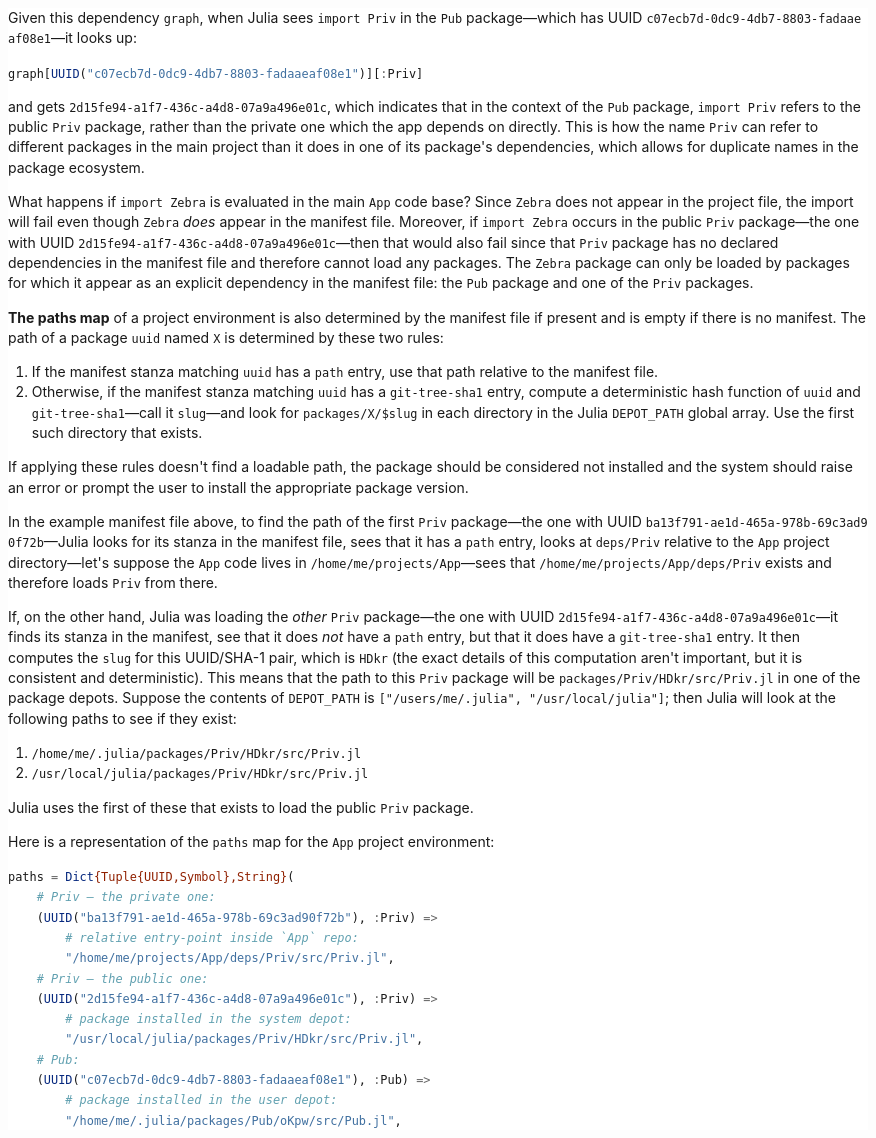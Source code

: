 Given this dependency `graph`, when Julia sees `import Priv` in the `Pub` package—which has UUID `c07ecb7d-0dc9-4db7-8803-fadaaeaf08e1`—it looks up:

```julia
graph[UUID("c07ecb7d-0dc9-4db7-8803-fadaaeaf08e1")][:Priv]
```

and gets `2d15fe94-a1f7-436c-a4d8-07a9a496e01c`, which indicates that in the context of the `Pub` package, `import Priv` refers to the public `Priv` package, rather than the private one which the app depends on directly. This is how the name `Priv` can refer to different packages in the main project than it does in one of its package's dependencies, which allows for duplicate names in the package ecosystem.

What happens if `import Zebra` is evaluated in the main `App` code base? Since `Zebra` does not appear in the project file, the import will fail even though `Zebra` *does* appear in the manifest file. Moreover, if `import Zebra` occurs in the public `Priv` package—the one with UUID `2d15fe94-a1f7-436c-a4d8-07a9a496e01c`—then that would also fail since that `Priv` package has no declared dependencies in the manifest file and therefore cannot load any packages. The `Zebra` package can only be loaded by packages for which it appear as an explicit dependency in the manifest file: the `Pub` package and one of the `Priv` packages.

**The paths map** of a project environment is also determined by the manifest file if present and is empty if there is no manifest. The path of a package `uuid` named `X` is determined by these two rules:

1. If the manifest stanza matching `uuid` has a `path` entry, use that path relative to the manifest file.
2. Otherwise, if the manifest stanza matching `uuid` has a `git-tree-sha1` entry, compute a deterministic hash function of `uuid` and `git-tree-sha1`—call it `slug`—and look for `packages/X/$slug` in each directory in the Julia `DEPOT_PATH` global array. Use the first such directory that exists.

If applying these rules doesn't find a loadable path, the package should be considered not installed and the system should raise an error or prompt the user to install the appropriate package version.

In the example manifest file above, to find the path of the first `Priv` package—the one with UUID `ba13f791-ae1d-465a-978b-69c3ad90f72b`—Julia looks for its stanza in the manifest file, sees that it has a `path` entry, looks at `deps/Priv` relative to the `App` project directory—let's suppose the `App` code lives in `/home/me/projects/App`—sees that `/home/me/projects/App/deps/Priv` exists and therefore loads `Priv` from there.

If, on the other hand, Julia was loading the *other* `Priv` package—the one with UUID `2d15fe94-a1f7-436c-a4d8-07a9a496e01c`—it finds its stanza in the manifest, see that it does *not* have a `path` entry, but that it does have a `git-tree-sha1` entry. It then computes the `slug` for this UUID/SHA-1 pair, which is `HDkr` (the exact details of this computation aren't important, but it is consistent and deterministic). This means that the path to this `Priv` package will be `packages/Priv/HDkr/src/Priv.jl` in one of the package depots. Suppose the contents of `DEPOT_PATH` is `["/users/me/.julia", "/usr/local/julia"]`; then Julia will look at the following paths to see if they exist:

1. `/home/me/.julia/packages/Priv/HDkr/src/Priv.jl`
2. `/usr/local/julia/packages/Priv/HDkr/src/Priv.jl`

Julia uses the first of these that exists to load the public `Priv` package.

Here is a representation of the `paths` map for the `App` project environment:

```julia
paths = Dict{Tuple{UUID,Symbol},String}(
    # Priv – the private one:
    (UUID("ba13f791-ae1d-465a-978b-69c3ad90f72b"), :Priv) =>
        # relative entry-point inside `App` repo:
        "/home/me/projects/App/deps/Priv/src/Priv.jl",
    # Priv – the public one:
    (UUID("2d15fe94-a1f7-436c-a4d8-07a9a496e01c"), :Priv) =>
        # package installed in the system depot:
        "/usr/local/julia/packages/Priv/HDkr/src/Priv.jl",
    # Pub:
    (UUID("c07ecb7d-0dc9-4db7-8803-fadaaeaf08e1"), :Pub) =>
        # package installed in the user depot:
        "/home/me/.julia/packages/Pub/oKpw/src/Pub.jl",
```